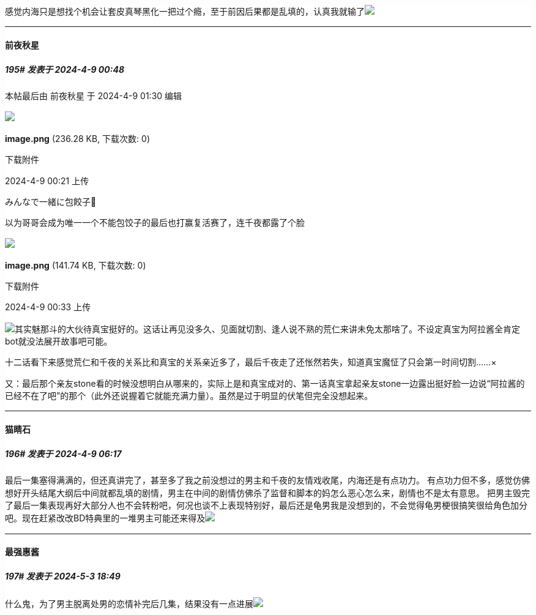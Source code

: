 感觉内海只是想找个机会让套皮真琴黑化一把过个瘾，至于前因后果都是乱填的，认真我就输了<img src="https://static.saraba1st.com/image/smiley/face2017/068.png" referrerpolicy="no-referrer">

*****

####  前夜秋星  
##### 195#       发表于 2024-4-9 00:48

 本帖最后由 前夜秋星 于 2024-4-9 01:30 编辑 

<img src="https://img.saraba1st.com/forum/202404/09/002114ua9sywuetw1ssk53.png" referrerpolicy="no-referrer">

<strong>image.png</strong> (236.28 KB, 下载次数: 0)

下载附件

2024-4-9 00:21 上传

みんなで一緒に包餃子🥟

以为哥哥会成为唯一一个不能包饺子的最后也打赢复活赛了，连千夜都露了个脸

<img src="https://img.saraba1st.com/forum/202404/09/003339krc11u09437npk51.png" referrerpolicy="no-referrer">

<strong>image.png</strong> (141.74 KB, 下载次数: 0)

下载附件

2024-4-9 00:33 上传

<img src="https://static.saraba1st.com/image/smiley/face2017/209.gif" referrerpolicy="no-referrer">其实魅那斗的大伙待真宝挺好的。这话让再见没多久、见面就切割、逢人说不熟的荒仁来讲未免太那啥了。不设定真宝为阿拉酱全肯定bot就没法展开故事吧可能。

十二话看下来感觉荒仁和千夜的关系比和真宝的关系亲近多了，最后千夜走了还怅然若失，知道真宝魔怔了只会第一时间切割……×

又：最后那个亲友stone看的时候没想明白从哪来的，实际上是和真宝成对的、第一话真宝拿起亲友stone一边露出挺好脸一边说“阿拉酱的已经不在了吧”的那个（此外还说握着它就能充满力量）。虽然是过于明显的伏笔但完全没想起来。

*****

####  猫睛石  
##### 196#       发表于 2024-4-9 06:17

最后一集塞得满满的，但还真讲完了，甚至多了我之前没想过的男主和千夜的友情戏收尾，内海还是有点功力。
有点功力但不多，感觉仿佛想好开头结尾大纲后中间就都乱填的剧情，男主在中间的剧情仿佛杀了监督和脚本的妈怎么恶心怎么来，剧情也不是太有意思。
把男主毁完了最后一集表现再好大部分人也不会转粉吧，何况也谈不上表现特别好，最后还是龟男我是没想到的，不会觉得龟男梗很搞笑很给角色加分吧。现在赶紧改改BD特典里的一堆男主可能还来得及<img src="https://static.saraba1st.com/image/smiley/face2017/001.png" referrerpolicy="no-referrer">

*****

####  最强惠酱  
##### 197#       发表于 2024-5-3 18:49

什么鬼，为了男主脱离处男的恋情补完后几集，结果没有一点进展<img src="https://static.saraba1st.com/image/smiley/face2017/066.png" referrerpolicy="no-referrer">

